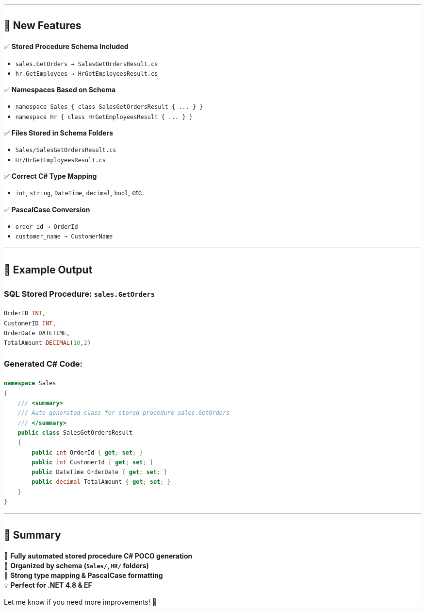 
---

## **📌 New Features**
✅ **Stored Procedure Schema Included**  
   - `sales.GetOrders → SalesGetOrdersResult.cs`
   - `hr.GetEmployees → HrGetEmployeesResult.cs`

✅ **Namespaces Based on Schema**  
   - `namespace Sales { class SalesGetOrdersResult { ... } }`
   - `namespace Hr { class HrGetEmployeesResult { ... } }`

✅ **Files Stored in Schema Folders**  
   - `Sales/SalesGetOrdersResult.cs`
   - `Hr/HrGetEmployeesResult.cs`

✅ **Correct C# Type Mapping**
   - `int`, `string`, `DateTime`, `decimal`, `bool`, etc.

✅ **PascalCase Conversion**
   - `order_id → OrderId`
   - `customer_name → CustomerName`

---

## **📌 Example Output**
### **SQL Stored Procedure: `sales.GetOrders`**
```sql
OrderID INT,
CustomerID INT,
OrderDate DATETIME,
TotalAmount DECIMAL(10,2)
```
### **Generated C# Code:**
```csharp
namespace Sales
{
    /// <summary>
    /// Auto-generated class for stored procedure sales.GetOrders
    /// </summary>
    public class SalesGetOrdersResult
    {
        public int OrderId { get; set; }
        public int CustomerId { get; set; }
        public DateTime OrderDate { get; set; }
        public decimal TotalAmount { get; set; }
    }
}
```

---

## **📌 Summary**
🚀 **Fully automated stored procedure C# POCO generation**  
📂 **Organized by schema (`Sales/`, `HR/` folders)**  
🎯 **Strong type mapping & PascalCase formatting**  
💡 **Perfect for .NET 4.8 & EF**  

Let me know if you need more improvements! 🚀
